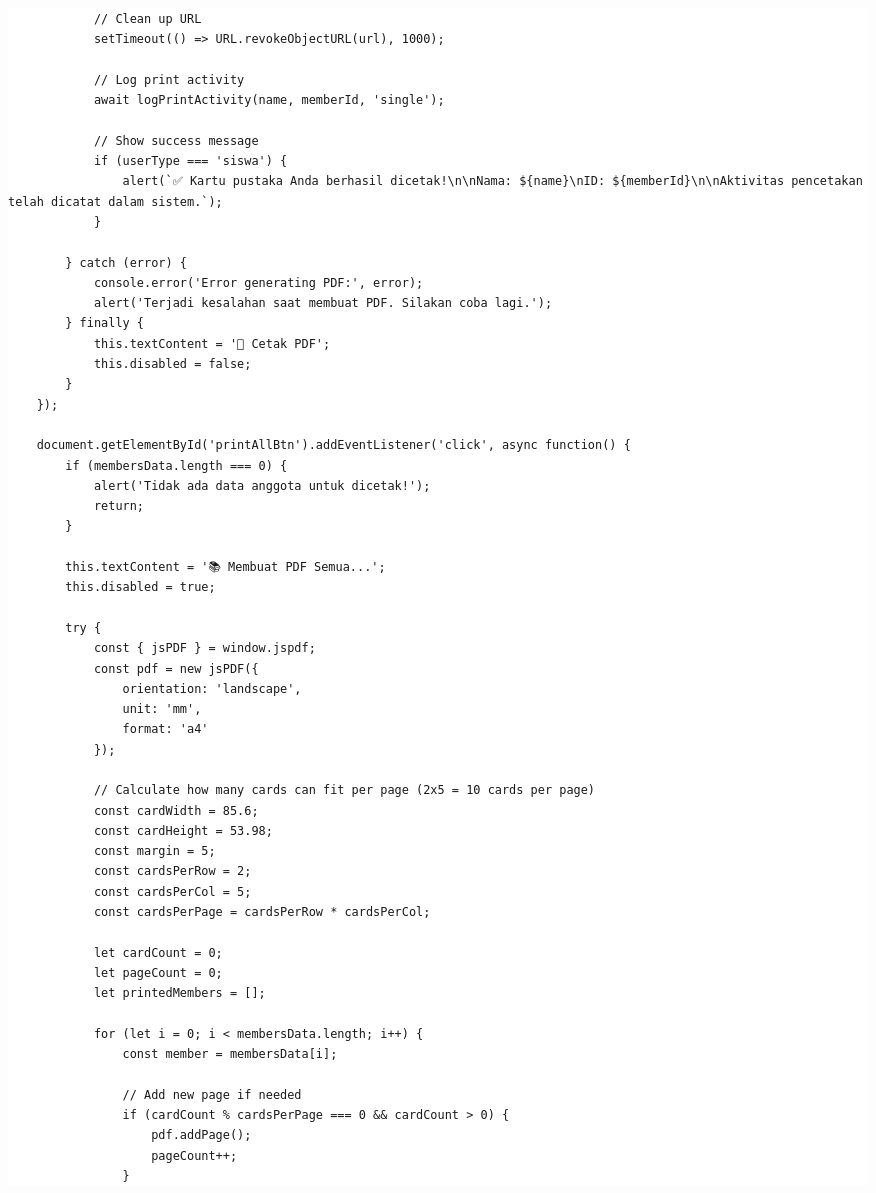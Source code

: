                 // Clean up URL
                setTimeout(() => URL.revokeObjectURL(url), 1000);

                // Log print activity
                await logPrintActivity(name, memberId, 'single');
                
                // Show success message
                if (userType === 'siswa') {
                    alert(`✅ Kartu pustaka Anda berhasil dicetak!\n\nNama: ${name}\nID: ${memberId}\n\nAktivitas pencetakan telah dicatat dalam sistem.`);
                }

            } catch (error) {
                console.error('Error generating PDF:', error);
                alert('Terjadi kesalahan saat membuat PDF. Silakan coba lagi.');
            } finally {
                this.textContent = '📄 Cetak PDF';
                this.disabled = false;
            }
        });

        document.getElementById('printAllBtn').addEventListener('click', async function() {
            if (membersData.length === 0) {
                alert('Tidak ada data anggota untuk dicetak!');
                return;
            }

            this.textContent = '📚 Membuat PDF Semua...';
            this.disabled = true;

            try {
                const { jsPDF } = window.jspdf;
                const pdf = new jsPDF({
                    orientation: 'landscape',
                    unit: 'mm',
                    format: 'a4'
                });

                // Calculate how many cards can fit per page (2x5 = 10 cards per page)
                const cardWidth = 85.6;
                const cardHeight = 53.98;
                const margin = 5;
                const cardsPerRow = 2;
                const cardsPerCol = 5;
                const cardsPerPage = cardsPerRow * cardsPerCol;

                let cardCount = 0;
                let pageCount = 0;
                let printedMembers = [];

                for (let i = 0; i < membersData.length; i++) {
                    const member = membersData[i];
                    
                    // Add new page if needed
                    if (cardCount % cardsPerPage === 0 && cardCount > 0) {
                        pdf.addPage();
                        pageCount++;
                    }
